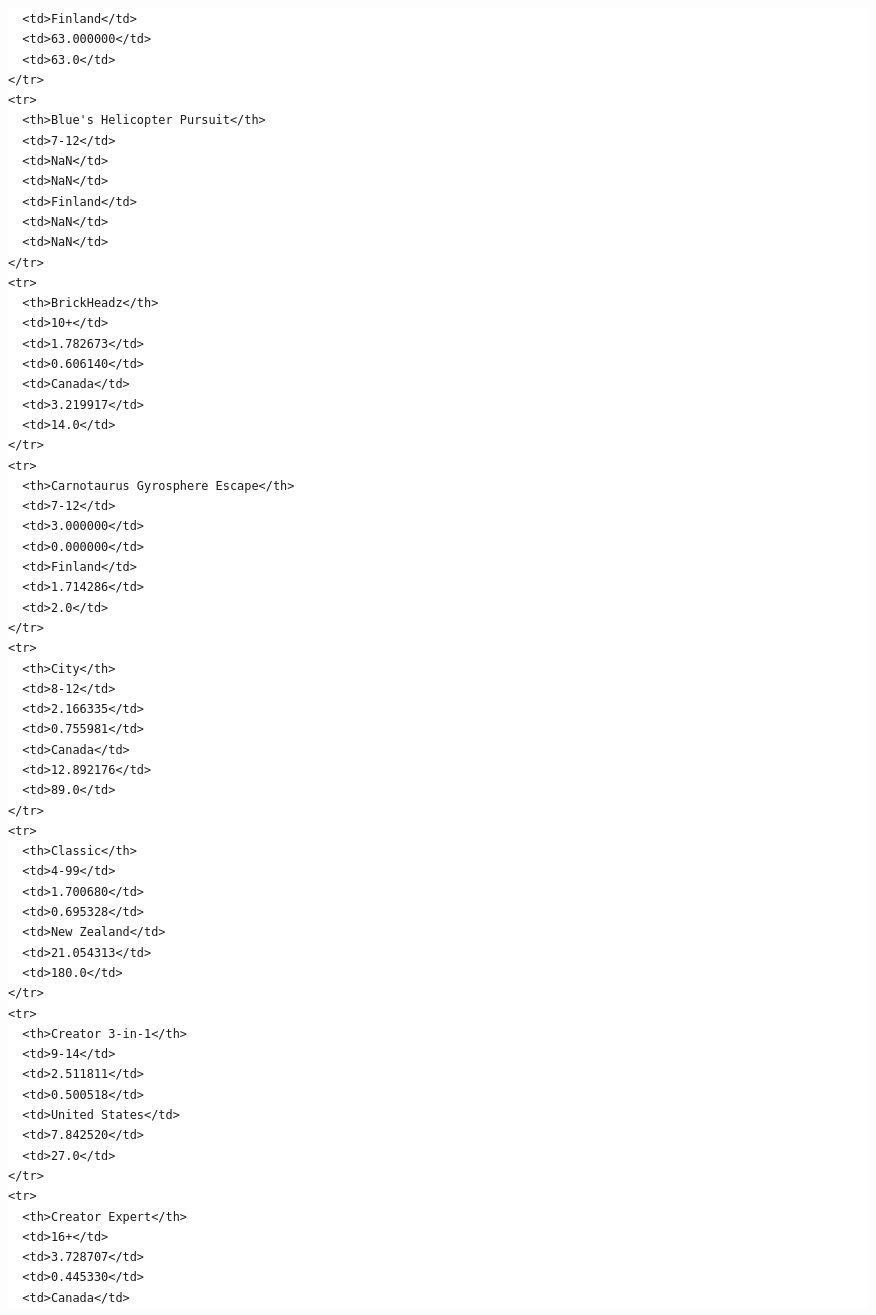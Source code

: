       <td>Finland</td>
      <td>63.000000</td>
      <td>63.0</td>
    </tr>
    <tr>
      <th>Blue's Helicopter Pursuit</th>
      <td>7-12</td>
      <td>NaN</td>
      <td>NaN</td>
      <td>Finland</td>
      <td>NaN</td>
      <td>NaN</td>
    </tr>
    <tr>
      <th>BrickHeadz</th>
      <td>10+</td>
      <td>1.782673</td>
      <td>0.606140</td>
      <td>Canada</td>
      <td>3.219917</td>
      <td>14.0</td>
    </tr>
    <tr>
      <th>Carnotaurus Gyrosphere Escape</th>
      <td>7-12</td>
      <td>3.000000</td>
      <td>0.000000</td>
      <td>Finland</td>
      <td>1.714286</td>
      <td>2.0</td>
    </tr>
    <tr>
      <th>City</th>
      <td>8-12</td>
      <td>2.166335</td>
      <td>0.755981</td>
      <td>Canada</td>
      <td>12.892176</td>
      <td>89.0</td>
    </tr>
    <tr>
      <th>Classic</th>
      <td>4-99</td>
      <td>1.700680</td>
      <td>0.695328</td>
      <td>New Zealand</td>
      <td>21.054313</td>
      <td>180.0</td>
    </tr>
    <tr>
      <th>Creator 3-in-1</th>
      <td>9-14</td>
      <td>2.511811</td>
      <td>0.500518</td>
      <td>United States</td>
      <td>7.842520</td>
      <td>27.0</td>
    </tr>
    <tr>
      <th>Creator Expert</th>
      <td>16+</td>
      <td>3.728707</td>
      <td>0.445330</td>
      <td>Canada</td>